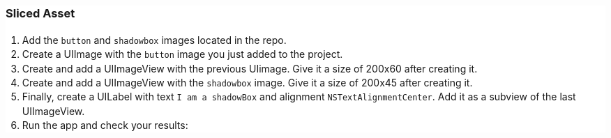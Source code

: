### Sliced Asset ###

1. Add the `button` and `shadowbox` images located in the repo.
2. Create a UIImage with the `button` image you just added to the project.
3. Create and add a UIImageView with the previous UIimage. Give it a size of 200x60 after creating it.
4. Create and add a UIImageView with the `shadowbox` image. Give it a size of 200x45 after creating it.
5. Finally, create a UILabel with text `I am a shadowBox` and alignment `NSTextAlignmentCenter`. Add it as a subview of the last UIImageView.
6. Run the app and check your results:
